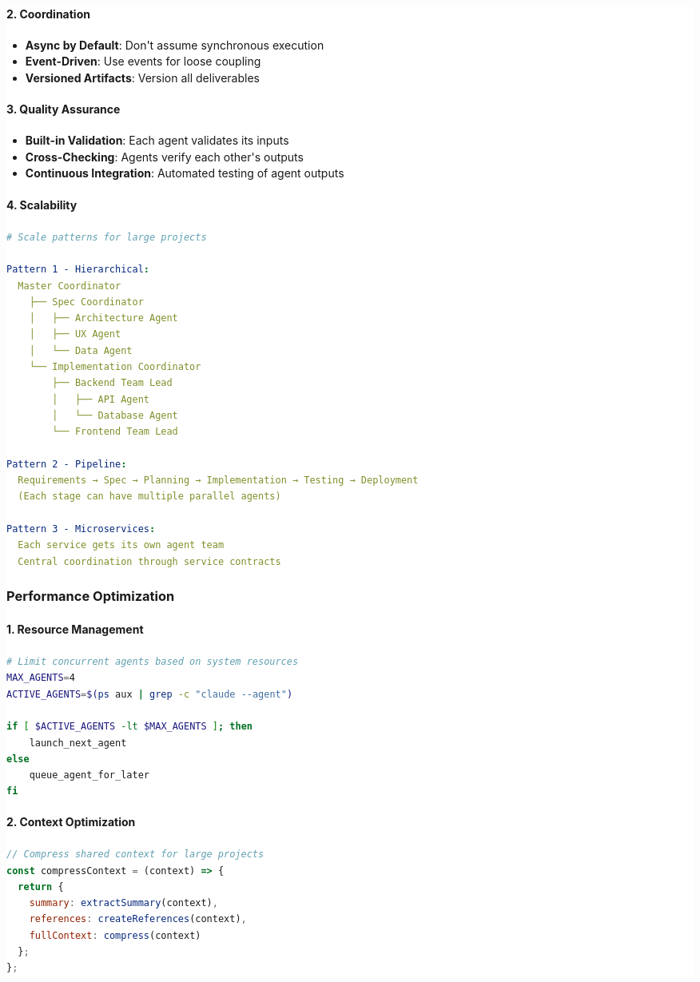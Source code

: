 #### 2. Coordination
- **Async by Default**: Don't assume synchronous execution
- **Event-Driven**: Use events for loose coupling
- **Versioned Artifacts**: Version all deliverables

#### 3. Quality Assurance
- **Built-in Validation**: Each agent validates its inputs
- **Cross-Checking**: Agents verify each other's outputs
- **Continuous Integration**: Automated testing of agent outputs

#### 4. Scalability
```yaml
# Scale patterns for large projects

Pattern 1 - Hierarchical:
  Master Coordinator
    ├── Spec Coordinator
    │   ├── Architecture Agent
    │   ├── UX Agent
    │   └── Data Agent
    └── Implementation Coordinator
        ├── Backend Team Lead
        │   ├── API Agent
        │   └── Database Agent
        └── Frontend Team Lead

Pattern 2 - Pipeline:
  Requirements → Spec → Planning → Implementation → Testing → Deployment
  (Each stage can have multiple parallel agents)

Pattern 3 - Microservices:
  Each service gets its own agent team
  Central coordination through service contracts
```

### Performance Optimization

#### 1. Resource Management
```bash
# Limit concurrent agents based on system resources
MAX_AGENTS=4
ACTIVE_AGENTS=$(ps aux | grep -c "claude --agent")

if [ $ACTIVE_AGENTS -lt $MAX_AGENTS ]; then
    launch_next_agent
else
    queue_agent_for_later
fi
```

#### 2. Context Optimization
```javascript
// Compress shared context for large projects
const compressContext = (context) => {
  return {
    summary: extractSummary(context),
    references: createReferences(context),
    fullContext: compress(context)
  };
};
```

